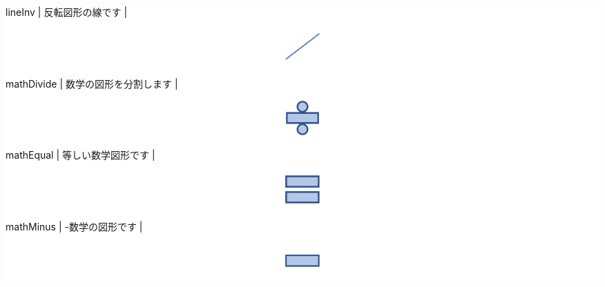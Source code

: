 lineInv | 反転図形の線です | <p style="text-align: center;"><img src="../images/shapes/lineInv.svg" height="50" width="50"></p>
mathDivide | 数学の図形を分割します | <p style="text-align: center;"><img src="../images/shapes/mathDivide.svg" height="50" width="50"></p>
mathEqual | 等しい数学図形です | <p style="text-align: center;"><img src="../images/shapes/mathEqual.svg" height="50" width="50"></p>
mathMinus | -数学の図形です | <p style="text-align: center;"><img src="../images/shapes/mathMinus.svg" height="50" width="50"></p>